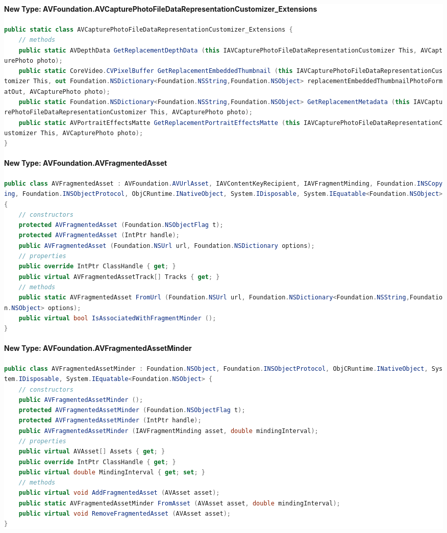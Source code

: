 #### New Type: AVFoundation.AVCapturePhotoFileDataRepresentationCustomizer_Extensions

```csharp
public static class AVCapturePhotoFileDataRepresentationCustomizer_Extensions {
	// methods
	public static AVDepthData GetReplacementDepthData (this IAVCapturePhotoFileDataRepresentationCustomizer This, AVCapturePhoto photo);
	public static CoreVideo.CVPixelBuffer GetReplacementEmbeddedThumbnail (this IAVCapturePhotoFileDataRepresentationCustomizer This, out Foundation.NSDictionary<Foundation.NSString,Foundation.NSObject> replacementEmbeddedThumbnailPhotoFormatOut, AVCapturePhoto photo);
	public static Foundation.NSDictionary<Foundation.NSString,Foundation.NSObject> GetReplacementMetadata (this IAVCapturePhotoFileDataRepresentationCustomizer This, AVCapturePhoto photo);
	public static AVPortraitEffectsMatte GetReplacementPortraitEffectsMatte (this IAVCapturePhotoFileDataRepresentationCustomizer This, AVCapturePhoto photo);
}
```

#### New Type: AVFoundation.AVFragmentedAsset

```csharp
public class AVFragmentedAsset : AVFoundation.AVUrlAsset, IAVContentKeyRecipient, IAVFragmentMinding, Foundation.INSCopying, Foundation.INSObjectProtocol, ObjCRuntime.INativeObject, System.IDisposable, System.IEquatable<Foundation.NSObject> {
	// constructors
	protected AVFragmentedAsset (Foundation.NSObjectFlag t);
	protected AVFragmentedAsset (IntPtr handle);
	public AVFragmentedAsset (Foundation.NSUrl url, Foundation.NSDictionary options);
	// properties
	public override IntPtr ClassHandle { get; }
	public virtual AVFragmentedAssetTrack[] Tracks { get; }
	// methods
	public static AVFragmentedAsset FromUrl (Foundation.NSUrl url, Foundation.NSDictionary<Foundation.NSString,Foundation.NSObject> options);
	public virtual bool IsAssociatedWithFragmentMinder ();
}
```

#### New Type: AVFoundation.AVFragmentedAssetMinder

```csharp
public class AVFragmentedAssetMinder : Foundation.NSObject, Foundation.INSObjectProtocol, ObjCRuntime.INativeObject, System.IDisposable, System.IEquatable<Foundation.NSObject> {
	// constructors
	public AVFragmentedAssetMinder ();
	protected AVFragmentedAssetMinder (Foundation.NSObjectFlag t);
	protected AVFragmentedAssetMinder (IntPtr handle);
	public AVFragmentedAssetMinder (IAVFragmentMinding asset, double mindingInterval);
	// properties
	public virtual AVAsset[] Assets { get; }
	public override IntPtr ClassHandle { get; }
	public virtual double MindingInterval { get; set; }
	// methods
	public virtual void AddFragmentedAsset (AVAsset asset);
	public static AVFragmentedAssetMinder FromAsset (AVAsset asset, double mindingInterval);
	public virtual void RemoveFragmentedAsset (AVAsset asset);
}
```

